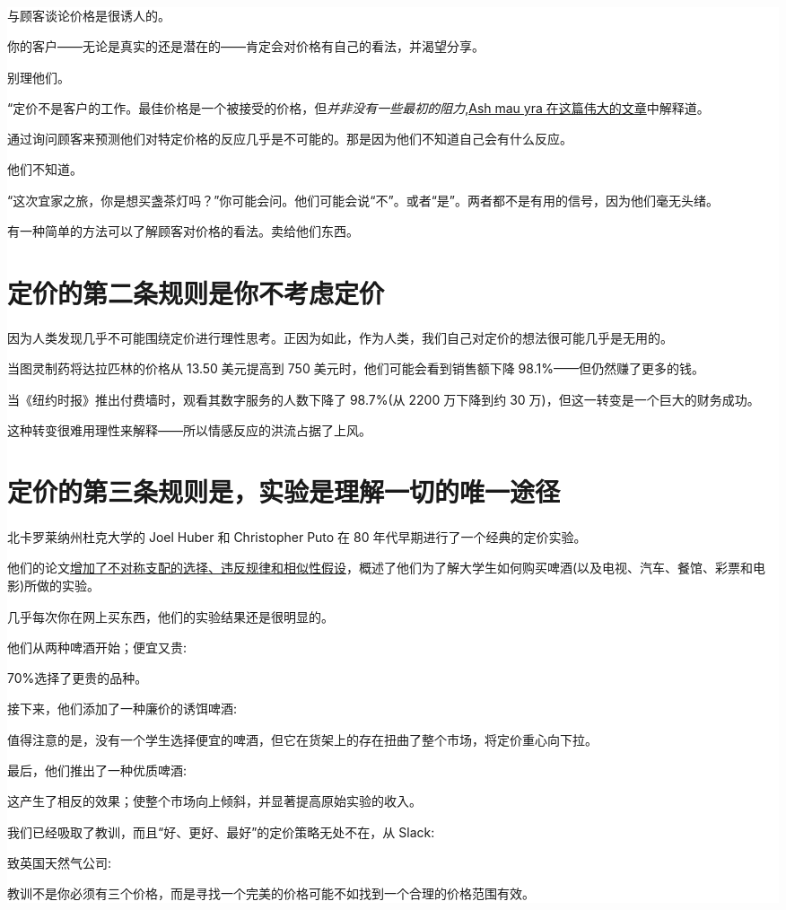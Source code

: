 

与顾客谈论价格是很诱人的。

你的客户——无论是真实的还是潜在的——肯定会对价格有自己的看法，并渴望分享。

别理他们。

“定价不是客户的工作。最佳价格是一个被接受的价格，但*并非没有一些最初的阻力*,[Ash mau yra 在这篇伟大的文章](https://leanstack.com/why-you-should-never-ask-customers-what-theyll-pay/?curator=MediaREDEF)中解释道。

通过询问顾客来预测他们对特定价格的反应几乎是不可能的。那是因为他们不知道自己会有什么反应。

他们不知道。

“这次宜家之旅，你是想买盏茶灯吗？”你可能会问。他们可能会说“不”。或者“是”。两者都不是有用的信号，因为他们毫无头绪。

有一种简单的方法可以了解顾客对价格的看法。卖给他们东西。

# 定价的第二条规则是你不考虑定价

因为人类发现几乎不可能围绕定价进行理性思考。正因为如此，作为人类，我们自己对定价的想法很可能几乎是无用的。

当图灵制药将达拉匹林的价格从 13.50 美元提高到 750 美元时，他们可能会看到销售额下降 98.1%——但仍然赚了更多的钱。

当《纽约时报》推出付费墙时，观看其数字服务的人数下降了 98.7%(从 2200 万下降到约 30 万)，但这一转变是一个巨大的财务成功。

这种转变很难用理性来解释——所以情感反应的洪流占据了上风。

# 定价的第三条规则是，实验是理解一切的唯一途径

北卡罗莱纳州杜克大学的 Joel Huber 和 Christopher Puto 在 80 年代早期进行了一个经典的定价实验。

他们的论文[增加了不对称支配的选择、违反规律和相似性假设](https://faculty.fuqua.duke.edu/~jch8/bio/Papers/Huber%20Payne%20Puto%201982%20JoCR.pdf)，概述了他们为了解大学生如何购买啤酒(以及电视、汽车、餐馆、彩票和电影)所做的实验。

几乎每次你在网上买东西，他们的实验结果还是很明显的。

他们从两种啤酒开始；便宜又贵:



70%选择了更贵的品种。

接下来，他们添加了一种廉价的诱饵啤酒:



值得注意的是，没有一个学生选择便宜的啤酒，但它在货架上的存在扭曲了整个市场，将定价重心向下拉。

最后，他们推出了一种优质啤酒:



这产生了相反的效果；使整个市场向上倾斜，并显著提高原始实验的收入。

我们已经吸取了教训，而且“好、更好、最好”的定价策略无处不在，从 Slack:



致英国天然气公司:



教训不是你必须有三个价格，而是寻找一个完美的价格可能不如找到一个合理的价格范围有效。
